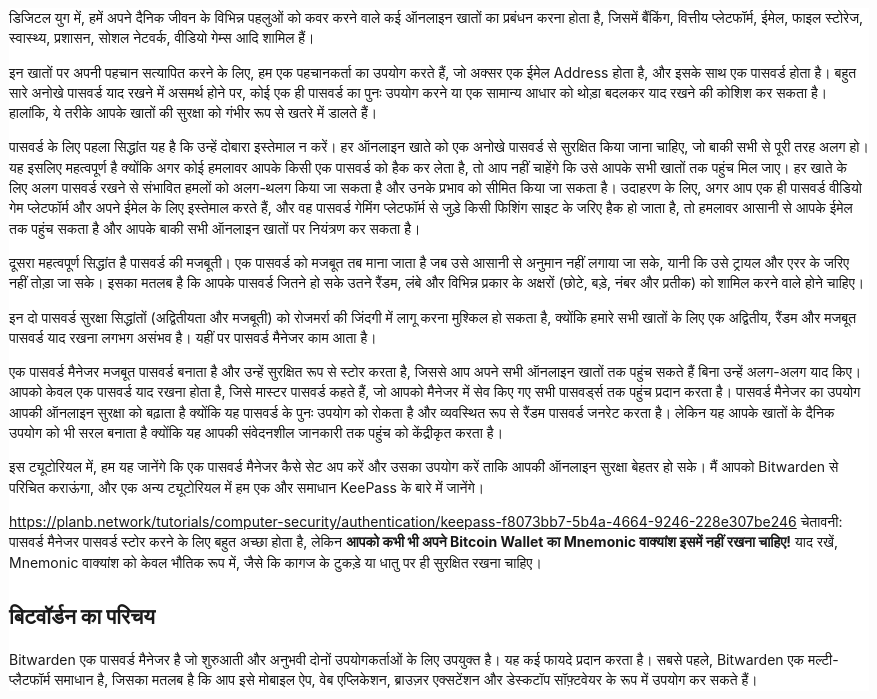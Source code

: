 डिजिटल युग में, हमें अपने दैनिक जीवन के विभिन्न पहलुओं को कवर करने वाले कई ऑनलाइन खातों का प्रबंधन करना होता है, जिसमें बैंकिंग, वित्तीय प्लेटफॉर्म, ईमेल, फाइल स्टोरेज, स्वास्थ्य, प्रशासन, सोशल नेटवर्क, वीडियो गेम्स आदि शामिल हैं।

इन खातों पर अपनी पहचान सत्यापित करने के लिए, हम एक पहचानकर्ता का उपयोग करते हैं, जो अक्सर एक ईमेल Address होता है, और इसके साथ एक पासवर्ड होता है। बहुत सारे अनोखे पासवर्ड याद रखने में असमर्थ होने पर, कोई एक ही पासवर्ड का पुनः उपयोग करने या एक सामान्य आधार को थोड़ा बदलकर याद रखने की कोशिश कर सकता है। हालांकि, ये तरीके आपके खातों की सुरक्षा को गंभीर रूप से खतरे में डालते हैं।

पासवर्ड के लिए पहला सिद्धांत यह है कि उन्हें दोबारा इस्तेमाल न करें। हर ऑनलाइन खाते को एक अनोखे पासवर्ड से सुरक्षित किया जाना चाहिए, जो बाकी सभी से पूरी तरह अलग हो। यह इसलिए महत्वपूर्ण है क्योंकि अगर कोई हमलावर आपके किसी एक पासवर्ड को हैक कर लेता है, तो आप नहीं चाहेंगे कि उसे आपके सभी खातों तक पहुंच मिल जाए। हर खाते के लिए अलग पासवर्ड रखने से संभावित हमलों को अलग-थलग किया जा सकता है और उनके प्रभाव को सीमित किया जा सकता है। उदाहरण के लिए, अगर आप एक ही पासवर्ड वीडियो गेम प्लेटफॉर्म और अपने ईमेल के लिए इस्तेमाल करते हैं, और वह पासवर्ड गेमिंग प्लेटफॉर्म से जुड़े किसी फिशिंग साइट के जरिए हैक हो जाता है, तो हमलावर आसानी से आपके ईमेल तक पहुंच सकता है और आपके बाकी सभी ऑनलाइन खातों पर नियंत्रण कर सकता है।

दूसरा महत्वपूर्ण सिद्धांत है पासवर्ड की मजबूती। एक पासवर्ड को मजबूत तब माना जाता है जब उसे आसानी से अनुमान नहीं लगाया जा सके, यानी कि उसे ट्रायल और एरर के जरिए नहीं तोड़ा जा सके। इसका मतलब है कि आपके पासवर्ड जितने हो सके उतने रैंडम, लंबे और विभिन्न प्रकार के अक्षरों (छोटे, बड़े, नंबर और प्रतीक) को शामिल करने वाले होने चाहिए।

इन दो पासवर्ड सुरक्षा सिद्धांतों (अद्वितीयता और मजबूती) को रोजमर्रा की जिंदगी में लागू करना मुश्किल हो सकता है, क्योंकि हमारे सभी खातों के लिए एक अद्वितीय, रैंडम और मजबूत पासवर्ड याद रखना लगभग असंभव है। यहीं पर पासवर्ड मैनेजर काम आता है।

एक पासवर्ड मैनेजर मजबूत पासवर्ड बनाता है और उन्हें सुरक्षित रूप से स्टोर करता है, जिससे आप अपने सभी ऑनलाइन खातों तक पहुंच सकते हैं बिना उन्हें अलग-अलग याद किए। आपको केवल एक पासवर्ड याद रखना होता है, जिसे मास्टर पासवर्ड कहते हैं, जो आपको मैनेजर में सेव किए गए सभी पासवर्ड्स तक पहुंच प्रदान करता है। पासवर्ड मैनेजर का उपयोग आपकी ऑनलाइन सुरक्षा को बढ़ाता है क्योंकि यह पासवर्ड के पुनः उपयोग को रोकता है और व्यवस्थित रूप से रैंडम पासवर्ड जनरेट करता है। लेकिन यह आपके खातों के दैनिक उपयोग को भी सरल बनाता है क्योंकि यह आपकी संवेदनशील जानकारी तक पहुंच को केंद्रीकृत करता है।

इस ट्यूटोरियल में, हम यह जानेंगे कि एक पासवर्ड मैनेजर कैसे सेट अप करें और उसका उपयोग करें ताकि आपकी ऑनलाइन सुरक्षा बेहतर हो सके। मैं आपको Bitwarden से परिचित कराऊंगा, और एक अन्य ट्यूटोरियल में हम एक और समाधान KeePass के बारे में जानेंगे।

https://planb.network/tutorials/computer-security/authentication/keepass-f8073bb7-5b4a-4664-9246-228e307be246
चेतावनी: पासवर्ड मैनेजर पासवर्ड स्टोर करने के लिए बहुत अच्छा होता है, लेकिन **आपको कभी भी अपने Bitcoin Wallet का Mnemonic वाक्यांश इसमें नहीं रखना चाहिए!** याद रखें, Mnemonic वाक्यांश को केवल भौतिक रूप में, जैसे कि कागज के टुकड़े या धातु पर ही सुरक्षित रखना चाहिए।

## बिटवॉर्डन का परिचय

Bitwarden एक पासवर्ड मैनेजर है जो शुरुआती और अनुभवी दोनों उपयोगकर्ताओं के लिए उपयुक्त है। यह कई फायदे प्रदान करता है। सबसे पहले, Bitwarden एक मल्टी-प्लैटफॉर्म समाधान है, जिसका मतलब है कि आप इसे मोबाइल ऐप, वेब एप्लिकेशन, ब्राउज़र एक्सटेंशन और डेस्कटॉप सॉफ़्टवेयर के रूप में उपयोग कर सकते हैं।
